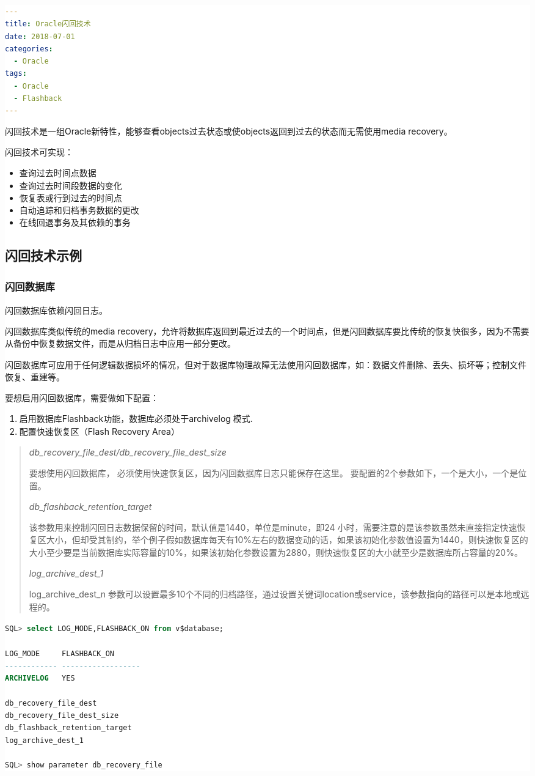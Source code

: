```yaml
---
title: Oracle闪回技术
date: 2018-07-01 
categories: 
  - Oracle
tags: 
  - Oracle
  - Flashback
---
```




闪回技术是一组Oracle新特性，能够查看objects过去状态或使objects返回到过去的状态而无需使用media recovery。 

闪回技术可实现：

- 查询过去时间点数据
- 查询过去时间段数据的变化
- 恢复表或行到过去的时间点
- 自动追踪和归档事务数据的更改
- 在线回退事务及其依赖的事务

## 闪回技术示例

### 闪回数据库

闪回数据库依赖闪回日志。

闪回数据库类似传统的media recovery，允许将数据库返回到最近过去的一个时间点，但是闪回数据库要比传统的恢复快很多，因为不需要从备份中恢复数据文件，而是从归档日志中应用一部分更改。

闪回数据库可应用于任何逻辑数据损坏的情况，但对于数据库物理故障无法使用闪回数据库，如：数据文件删除、丢失、损坏等；控制文件恢复、重建等。

 

要想启用闪回数据库，需要做如下配置：

1. 启用数据库Flashback功能，数据库必须处于archivelog 模式. 
2. 配置快速恢复区（Flash Recovery Area）



>*db_recovery_file_dest/db_recovery_file_dest_size*
>
>要想使用闪回数据库， 必须使用快速恢复区，因为闪回数据库日志只能保存在这里。 要配置的2个参数如下，一个是大小，一个是位置。
>
>*db_flashback_retention_target*
>
>该参数用来控制闪回日志数据保留的时间，默认值是1440，单位是minute，即24 小时，需要注意的是该参数虽然未直接指定快速恢复区大小，但却受其制约，举个例子假如数据库每天有10%左右的数据变动的话，如果该初始化参数值设置为1440，则快速恢复区的大小至少要是当前数据库实际容量的10%，如果该初始化参数设置为2880，则快速恢复区的大小就至少是数据库所占容量的20%。  
>
>*log_archive_dest_1*
>
>log_archive_dest_n 参数可以设置最多10个不同的归档路径，通过设置关键词location或service，该参数指向的路径可以是本地或远程的。 

```sql
SQL> select LOG_MODE,FLASHBACK_ON from v$database;

LOG_MODE     FLASHBACK_ON
------------ ------------------
ARCHIVELOG   YES

db_recovery_file_dest
db_recovery_file_dest_size
db_flashback_retention_target
log_archive_dest_1

SQL> show parameter db_recovery_file 

```